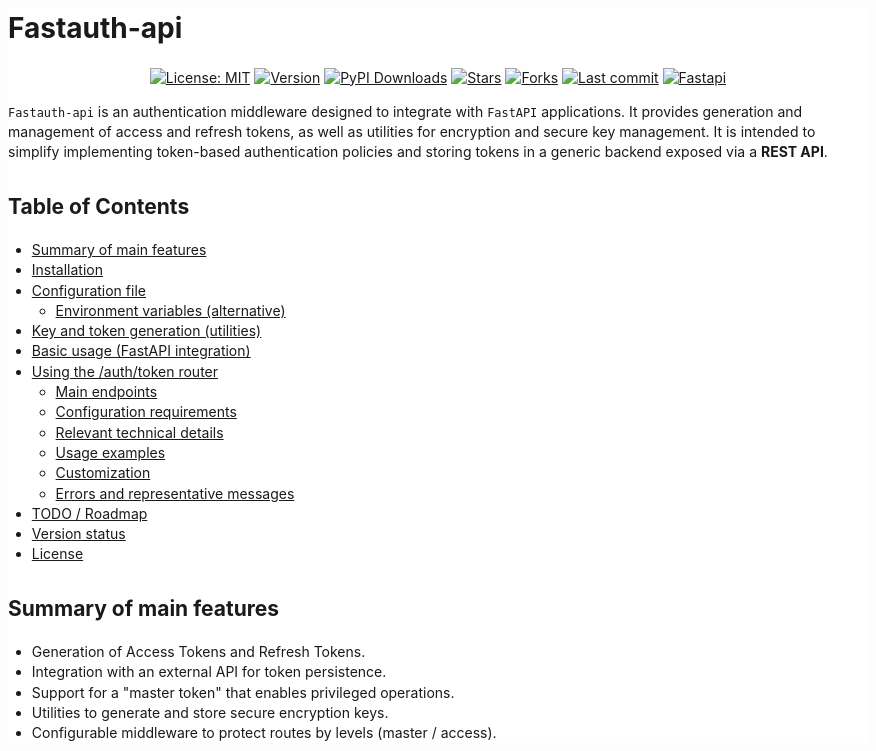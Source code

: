 # Fastauth-api
<div align = center>

[![License: MIT](https://img.shields.io/badge/License-MIT-green.svg)](https://opensource.org/licenses/MIT)
[![Version](https://img.shields.io/pypi/v/fastauth-api?color=%2334D058&label=Version)](https://pypi.org/project/fastauth-api)
[![PyPI Downloads](https://static.pepy.tech/badge/fastauth-api)](https://pepy.tech/projects/fastauth-api)
[![Stars](https://img.shields.io/github/stars/rb58853/fastauth-api?style=flat&logo=github)](https://github.com/rb58853/fastauth-api/stargazers)
[![Forks](https://img.shields.io/github/forks/rb58853/fastauth-api?style=flat&logo=github)](https://github.com/rb58853/fastauth-api/network/members)
[![Last commit](https://img.shields.io/github/last-commit/rb58853/fastauth-api.svg?style=flat)](https://github.com/rb58853/fastauth-api/commits)
[![Fastapi](https://img.shields.io/badge/Fastapi-Middelware-009688)](https://fastapi.tiangolo.com/tutorial/middleware/)



</div>

`Fastauth-api` is an authentication middleware designed to integrate with `FastAPI` applications. It provides generation and management of access and refresh tokens, as well as utilities for encryption and secure key management. It is intended to simplify implementing token-based authentication policies and storing tokens in a generic backend exposed via a **REST API**.

## Table of Contents

- [Summary of main features](#summary-of-main-features)
- [Installation](#installation)
- [Configuration file](#configuration-file)
  - [Environment variables (alternative)](#environment-variables-alternative)
- [Key and token generation (utilities)](#key-and-token-generation-utilities)
- [Basic usage (FastAPI integration)](#basic-usage-fastapi-integration)
- [Using the /auth/token router](#using-the-authtoken-router)
  - [Main endpoints](#main-endpoints)
  - [Configuration requirements](#configuration-requirements)
  - [Relevant technical details](#relevant-technical-details)
  - [Usage examples](#usage-examples)
  - [Customization](#customization)
  - [Errors and representative messages](#errors-and-representative-messages)
- [TODO / Roadmap](#todo--roadmap)
- [Version status](#version-status)
- [License](#license)

## Summary of main features

- Generation of Access Tokens and Refresh Tokens.
- Integration with an external API for token persistence.
- Support for a "master token" that enables privileged operations.
- Utilities to generate and store secure encryption keys.
- Configurable middleware to protect routes by levels (master / access).
